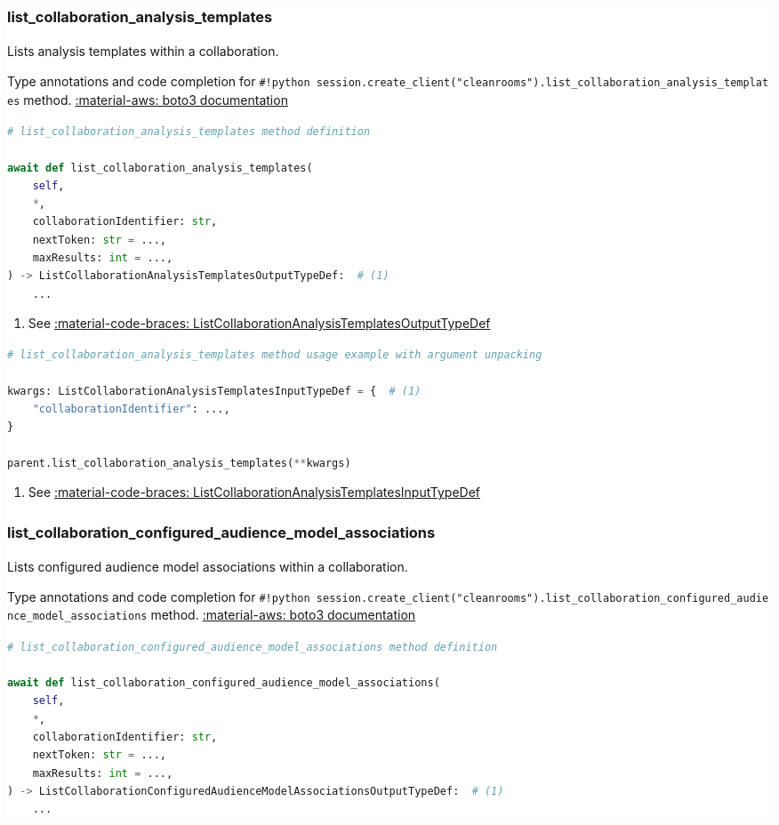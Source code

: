 ### list\_collaboration\_analysis\_templates

Lists analysis templates within a collaboration.

Type annotations and code completion for `#!python session.create_client("cleanrooms").list_collaboration_analysis_templates` method.
[:material-aws: boto3 documentation](https://boto3.amazonaws.com/v1/documentation/api/latest/reference/services/cleanrooms/client/list_collaboration_analysis_templates.html)

```python
# list_collaboration_analysis_templates method definition

await def list_collaboration_analysis_templates(
    self,
    *,
    collaborationIdentifier: str,
    nextToken: str = ...,
    maxResults: int = ...,
) -> ListCollaborationAnalysisTemplatesOutputTypeDef:  # (1)
    ...
```

1. See [:material-code-braces: ListCollaborationAnalysisTemplatesOutputTypeDef](./type_defs.md#listcollaborationanalysistemplatesoutputtypedef) 


```python
# list_collaboration_analysis_templates method usage example with argument unpacking

kwargs: ListCollaborationAnalysisTemplatesInputTypeDef = {  # (1)
    "collaborationIdentifier": ...,
}

parent.list_collaboration_analysis_templates(**kwargs)
```

1. See [:material-code-braces: ListCollaborationAnalysisTemplatesInputTypeDef](./type_defs.md#listcollaborationanalysistemplatesinputtypedef) 

### list\_collaboration\_configured\_audience\_model\_associations

Lists configured audience model associations within a collaboration.

Type annotations and code completion for `#!python session.create_client("cleanrooms").list_collaboration_configured_audience_model_associations` method.
[:material-aws: boto3 documentation](https://boto3.amazonaws.com/v1/documentation/api/latest/reference/services/cleanrooms/client/list_collaboration_configured_audience_model_associations.html)

```python
# list_collaboration_configured_audience_model_associations method definition

await def list_collaboration_configured_audience_model_associations(
    self,
    *,
    collaborationIdentifier: str,
    nextToken: str = ...,
    maxResults: int = ...,
) -> ListCollaborationConfiguredAudienceModelAssociationsOutputTypeDef:  # (1)
    ...
```
